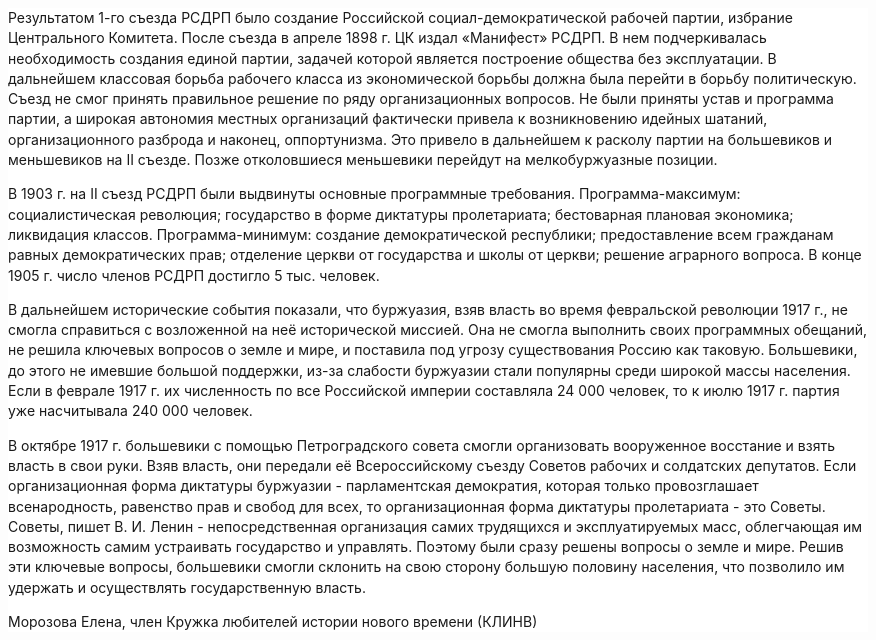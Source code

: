 Результатом 1-го съезда РСДРП было создание Российской социал-демократической рабочей партии, избрание Центрального Комитета. После съезда в апреле 1898 г. ЦК издал «Манифест» РСДРП. В нем подчеркивалась необходимость создания единой партии, задачей которой является построение общества без эксплуатации. В дальнейшем классовая борьба рабочего класса из экономической борьбы должна была перейти в борьбу политическую. Съезд не смог принять правильное решение по ряду организационных вопросов. Не были приняты устав и программа партии, а широкая автономия местных организаций фактически привела к возникновению идейных шатаний, организационного разброда и наконец, оппортунизма. Это привело в дальнейшем к расколу партии на большевиков и меньшевиков на II съезде. Позже отколовшиеся меньшевики перейдут на мелкобуржуазные позиции.

В 1903 г. на II съезд РСДРП были выдвинуты основные программные требования. Программа-максимум: социалистическая революция; государство в форме диктатуры пролетариата; бестоварная плановая экономика; ликвидация классов. Программа-минимум: создание демократической республики; предоставление всем гражданам равных демократических прав; отделение церкви от государства и школы от церкви; решение аграрного вопроса. В конце 1905 г. число членов РСДРП достигло 5 тыс. человек.

В дальнейшем исторические события показали, что буржуазия, взяв власть во время февральской революции 1917 г., не смогла справиться с возложенной на неё исторической миссией. Она не смогла выполнить своих программных обещаний, не решила ключевых вопросов о земле и мире, и поставила под угрозу существования Россию как таковую. Большевики, до этого не имевшие большой поддержки, из-за слабости буржуазии стали популярны среди широкой массы населения. Если в феврале 1917 г. их численность по все Российской империи составляла 24 000 человек, то к июлю 1917 г. партия уже насчитывала 240 000 человек.

В октябре 1917 г. большевики с помощью Петроградского совета смогли организовать вооруженное восстание и взять власть в свои руки. Взяв власть, они передали её Всероссийскому съезду Советов рабочих и солдатских депутатов. Если организационная форма диктатуры буржуазии - парламентская демократия, которая только провозглашает всенародность, равенство прав и свобод для всех, то организационная форма диктатуры пролетариата - это Советы. Советы, пишет В. И. Ленин - непосредственная организация самих трудящихся и эксплуатируемых масс, облегчающая им возможность самим устраивать государство и управлять. Поэтому были сразу решены вопросы о земле и мире. Решив эти ключевые вопросы, большевики смогли склонить на свою сторону большую половину населения, что позволило им удержать и осуществлять государственную власть.

Морозова Елена, член Кружка любителей истории нового времени (КЛИНВ)